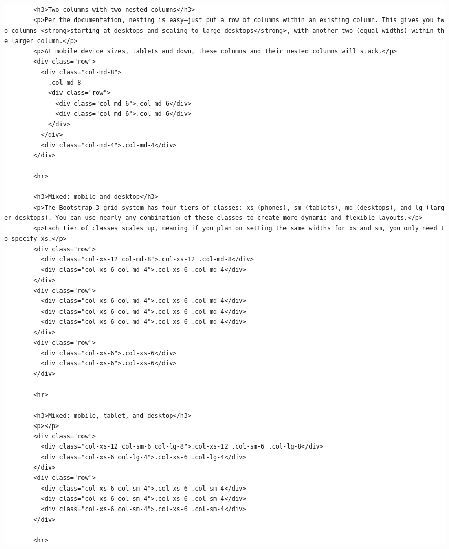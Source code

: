             <h3>Two columns with two nested columns</h3>
            <p>Per the documentation, nesting is easy—just put a row of columns within an existing column. This gives you two columns <strong>starting at desktops and scaling to large desktops</strong>, with another two (equal widths) within the larger column.</p>
            <p>At mobile device sizes, tablets and down, these columns and their nested columns will stack.</p>
            <div class="row">
              <div class="col-md-8">
                .col-md-8
                <div class="row">
                  <div class="col-md-6">.col-md-6</div>
                  <div class="col-md-6">.col-md-6</div>
                </div>
              </div>
              <div class="col-md-4">.col-md-4</div>
            </div>

            <hr>

            <h3>Mixed: mobile and desktop</h3>
            <p>The Bootstrap 3 grid system has four tiers of classes: xs (phones), sm (tablets), md (desktops), and lg (larger desktops). You can use nearly any combination of these classes to create more dynamic and flexible layouts.</p>
            <p>Each tier of classes scales up, meaning if you plan on setting the same widths for xs and sm, you only need to specify xs.</p>
            <div class="row">
              <div class="col-xs-12 col-md-8">.col-xs-12 .col-md-8</div>
              <div class="col-xs-6 col-md-4">.col-xs-6 .col-md-4</div>
            </div>
            <div class="row">
              <div class="col-xs-6 col-md-4">.col-xs-6 .col-md-4</div>
              <div class="col-xs-6 col-md-4">.col-xs-6 .col-md-4</div>
              <div class="col-xs-6 col-md-4">.col-xs-6 .col-md-4</div>
            </div>
            <div class="row">
              <div class="col-xs-6">.col-xs-6</div>
              <div class="col-xs-6">.col-xs-6</div>
            </div>

            <hr>

            <h3>Mixed: mobile, tablet, and desktop</h3>
            <p></p>
            <div class="row">
              <div class="col-xs-12 col-sm-6 col-lg-8">.col-xs-12 .col-sm-6 .col-lg-8</div>
              <div class="col-xs-6 col-lg-4">.col-xs-6 .col-lg-4</div>
            </div>
            <div class="row">
              <div class="col-xs-6 col-sm-4">.col-xs-6 .col-sm-4</div>
              <div class="col-xs-6 col-sm-4">.col-xs-6 .col-sm-4</div>
              <div class="col-xs-6 col-sm-4">.col-xs-6 .col-sm-4</div>
            </div>

            <hr>
